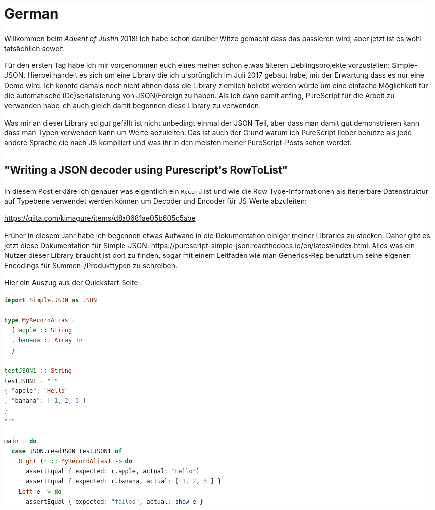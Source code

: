 # German

Willkommen beim *Advent of Justin* 2018! Ich habe schon darüber Witze gemacht
dass das passieren wird, aber jetzt ist es wohl tatsächlich soweit.

Für den ersten Tag habe ich mir vorgenommen euch eines meiner schon etwas
älteren Lieblingsprojekte vorzustellen: Simple-JSON. Hierbei handelt es sich um
eine Library die ich ursprünglich im Juli 2017 gebaut habe, mit der Erwartung
dass es nur eine Demo wird. Ich konnte damals noch nicht ahnen dass die Library
ziemlich beliebt werden würde um eine einfache Möglichkeit für die automatische
(De)serialisierung von JSON/Foreign zu haben. Als ich dann damit anfing,
PureScript für die Arbeit zu verwenden habe ich auch gleich damit begonnen
diese Library zu verwenden.

Was mir an dieser Library so gut gefällt ist nicht unbedingt einmal der
JSON-Teil, aber dass man damit gut demonstrieren kann dass man Typen verwenden
kann um Werte abzuleiten. Das ist auch der Grund warum ich PureScript lieber
benutze als jede andere Sprache die nach JS kompiliert und was ihr in den
meisten meiner PureScript-Posts sehen werdet.

## "Writing a JSON decoder using Purescript's RowToList"

In diesem Post erkläre ich genauer was eigentlich ein `Record` ist und wie die
Row Type-Informationen als iterierbare Datenstruktur auf Typebene verwendet
werden können um Decoder und Encoder für JS-Werte abzuleiten:

<https://qiita.com/kimagure/items/d8a0681ae05b605c5abe>

Früher in diesem Jahr habe ich begonnen etwas Aufwand in die Dokumentation
einiger meiner Libraries zu stecken. Daher gibt es jetzt diese Dokumentation
für Simple-JSON: <https://purescript-simple-json.readthedocs.io/en/latest/index.html>.
Alles was ein Nutzer dieser Library braucht ist dort zu finden, sogar mit einem
Leitfaden wie man Generics-Rep benutzt um seine eigenen Encodings für
Summen-/Produkttypen zu schreiben.

Hier ein Auszug aus der Quickstart-Seite:

```hs
import Simple.JSON as JSON

type MyRecordAlias =
  { apple :: String
  , banana :: Array Int
  }

testJSON1 :: String
testJSON1 = """
{ "apple": "Hello"
, "banana": [ 1, 2, 3 ]
}
"""

main = do
  case JSON.readJSON testJSON1 of
    Right (r :: MyRecordAlias) -> do
      assertEqual { expected: r.apple, actual: "Hello"}
      assertEqual { expected: r.banana, actual: [ 1, 2, 3 ] }
    Left e -> do
      assertEqual { expected: "failed", actual: show e }
```
